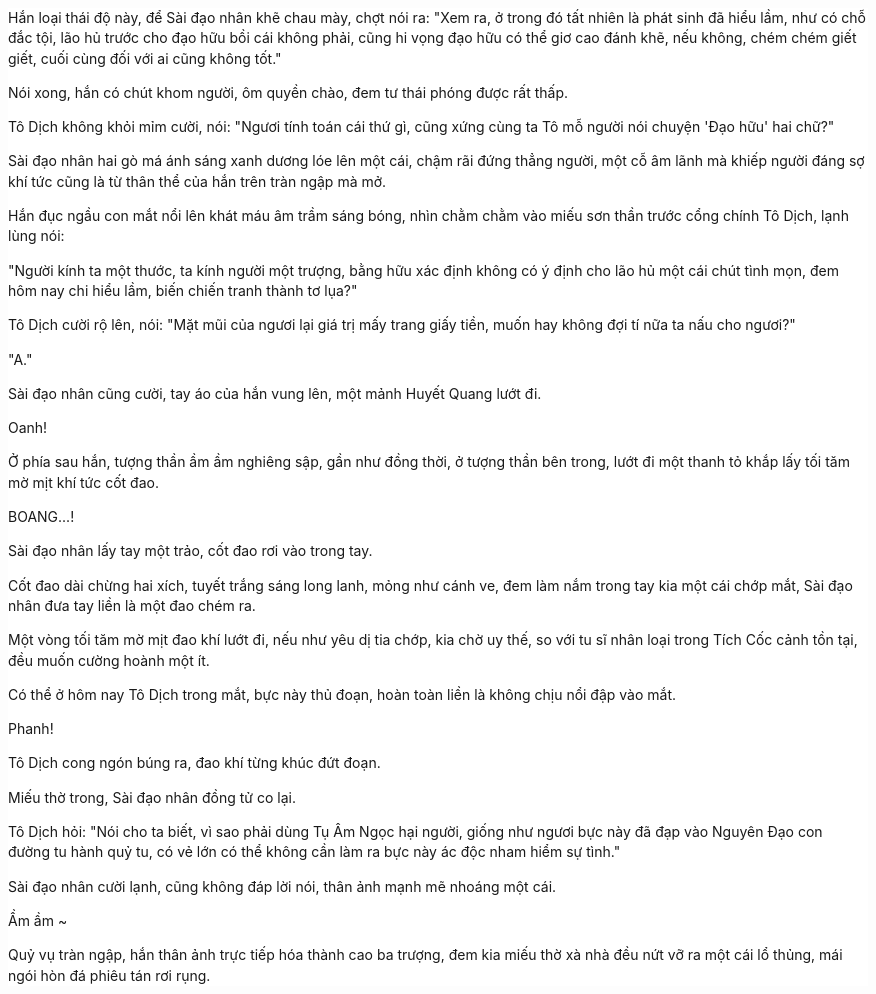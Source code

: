 Hắn loại thái độ này, để Sài đạo nhân khẽ chau mày, chợt nói ra: "Xem ra, ở trong đó tất nhiên là phát sinh đã hiểu lầm, như có chỗ đắc tội, lão hủ trước cho đạo hữu bồi cái không phải, cũng hi vọng đạo hữu có thể giơ cao đánh khẽ, nếu không, chém chém giết giết, cuối cùng đối với ai cũng không tốt."

Nói xong, hắn có chút khom người, ôm quyền chào, đem tư thái phóng được rất thấp.

Tô Dịch không khỏi mỉm cười, nói: "Ngươi tính toán cái thứ gì, cũng xứng cùng ta Tô mỗ người nói chuyện 'Đạo hữu' hai chữ?"

Sài đạo nhân hai gò má ánh sáng xanh dương lóe lên một cái, chậm rãi đứng thẳng người, một cỗ âm lãnh mà khiếp người đáng sợ khí tức cũng là từ thân thể của hắn trên tràn ngập mà mở.

Hắn đục ngầu con mắt nổi lên khát máu âm trầm sáng bóng, nhìn chằm chằm vào miếu sơn thần trước cổng chính Tô Dịch, lạnh lùng nói:

"Người kính ta một thước, ta kính người một trượng, bằng hữu xác định không có ý định cho lão hủ một cái chút tình mọn, đem hôm nay chi hiểu lầm, biến chiến tranh thành tơ lụa?"

Tô Dịch cười rộ lên, nói: "Mặt mũi của ngươi lại giá trị mấy trang giấy tiền, muốn hay không đợi tí nữa ta nấu cho ngươi?"

"A."

Sài đạo nhân cũng cười, tay áo của hắn vung lên, một mảnh Huyết Quang lướt đi.

Oanh!

Ở phía sau hắn, tượng thần ầm ầm nghiêng sập, gần như đồng thời, ở tượng thần bên trong, lướt đi một thanh tỏ khắp lấy tối tăm mờ mịt khí tức cốt đao.

BOANG...!

Sài đạo nhân lấy tay một trảo, cốt đao rơi vào trong tay.

Cốt đao dài chừng hai xích, tuyết trắng sáng long lanh, mỏng như cánh ve, đem làm nắm trong tay kia một cái chớp mắt, Sài đạo nhân đưa tay liền là một đao chém ra.

Một vòng tối tăm mờ mịt đao khí lướt đi, nếu như yêu dị tia chớp, kia chờ uy thế, so với tu sĩ nhân loại trong Tích Cốc cảnh tồn tại, đều muốn cường hoành một ít.

Có thể ở hôm nay Tô Dịch trong mắt, bực này thủ đoạn, hoàn toàn liền là không chịu nổi đập vào mắt.

Phanh!

Tô Dịch cong ngón búng ra, đao khí từng khúc đứt đoạn.

Miếu thờ trong, Sài đạo nhân đồng tử co lại.

Tô Dịch hỏi: "Nói cho ta biết, vì sao phải dùng Tụ Âm Ngọc hại người, giống như ngươi bực này đã đạp vào Nguyên Đạo con đường tu hành quỷ tu, có vẻ lớn có thể không cần làm ra bực này ác độc nham hiểm sự tình."

Sài đạo nhân cười lạnh, cũng không đáp lời nói, thân ảnh mạnh mẽ nhoáng một cái.

Ầm ầm ~

Quỷ vụ tràn ngập, hắn thân ảnh trực tiếp hóa thành cao ba trượng, đem kia miếu thờ xà nhà đều nứt vỡ ra một cái lổ thủng, mái ngói hòn đá phiêu tán rơi rụng.
